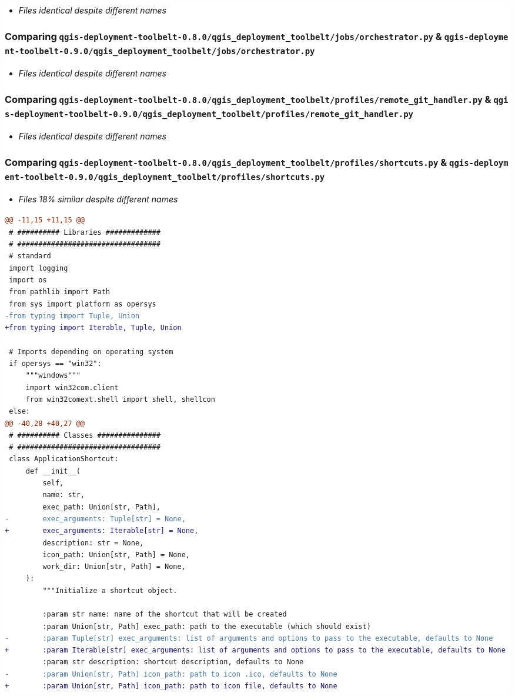  * *Files identical despite different names*

### Comparing `qgis-deployment-toolbelt-0.8.0/qgis_deployment_toolbelt/jobs/orchestrator.py` & `qgis-deployment-toolbelt-0.9.0/qgis_deployment_toolbelt/jobs/orchestrator.py`

 * *Files identical despite different names*

### Comparing `qgis-deployment-toolbelt-0.8.0/qgis_deployment_toolbelt/profiles/remote_git_handler.py` & `qgis-deployment-toolbelt-0.9.0/qgis_deployment_toolbelt/profiles/remote_git_handler.py`

 * *Files identical despite different names*

### Comparing `qgis-deployment-toolbelt-0.8.0/qgis_deployment_toolbelt/profiles/shortcuts.py` & `qgis-deployment-toolbelt-0.9.0/qgis_deployment_toolbelt/profiles/shortcuts.py`

 * *Files 18% similar despite different names*

```diff
@@ -11,15 +11,15 @@
 # ########## Libraries #############
 # ##################################
 # standard
 import logging
 import os
 from pathlib import Path
 from sys import platform as opersys
-from typing import Tuple, Union
+from typing import Iterable, Tuple, Union
 
 # Imports depending on operating system
 if opersys == "win32":
     """windows"""
     import win32com.client
     from win32comext.shell import shell, shellcon
 else:
@@ -40,28 +40,27 @@
 # ########## Classes ###############
 # ##################################
 class ApplicationShortcut:
     def __init__(
         self,
         name: str,
         exec_path: Union[str, Path],
-        exec_arguments: Tuple[str] = None,
+        exec_arguments: Iterable[str] = None,
         description: str = None,
         icon_path: Union[str, Path] = None,
         work_dir: Union[str, Path] = None,
     ):
         """Initialize a shortcut object.
 
         :param str name: name of the shortcut that will be created
         :param Union[str, Path] exec_path: path to the executable (which should exist)
-        :param Tuple[str] exec_arguments: list of arguments and options to pass to the executable, defaults to None
+        :param Iterable[str] exec_arguments: list of arguments and options to pass to the executable, defaults to None
         :param str description: shortcut description, defaults to None
-        :param Union[str, Path] icon_path: path to icon .ico, defaults to None
+        :param Union[str, Path] icon_path: path to icon file, defaults to None
```